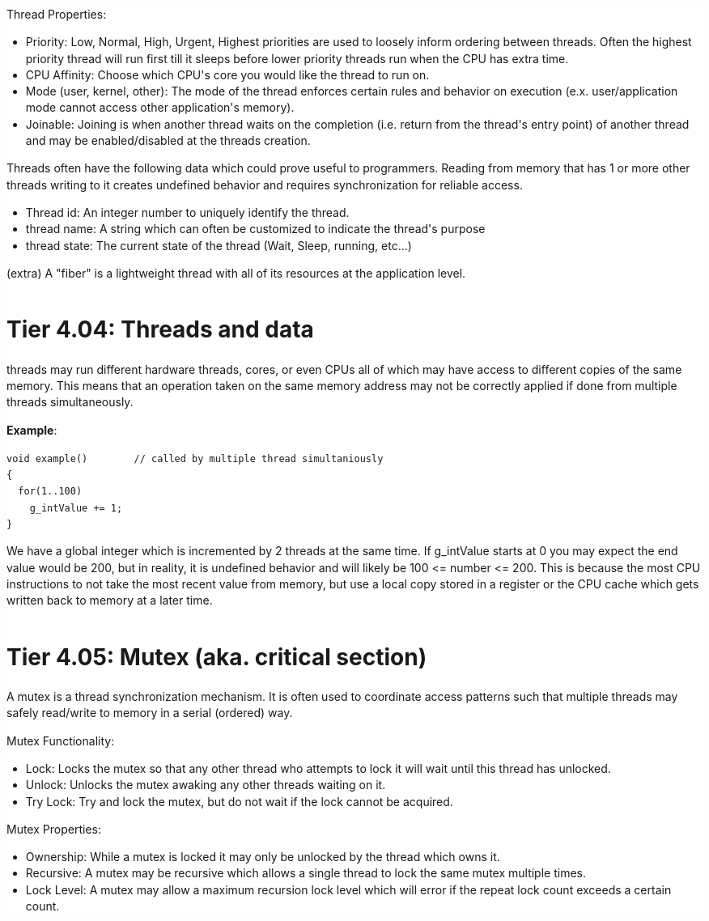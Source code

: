 Thread Properties:
- Priority: Low, Normal, High, Urgent, Highest priorities are used to loosely inform ordering between threads. Often the highest priority thread will run first till it sleeps before lower priority threads run when the CPU has extra time.
- CPU Affinity: Choose which CPU's core you would like the thread to run on.
- Mode (user, kernel, other): The mode of the thread enforces certain rules and behavior on execution (e.x. user/application mode cannot access other application's memory).
- Joinable: Joining is when another thread waits on the completion (i.e. return from the thread's entry point) of another thread and may be enabled/disabled at the threads creation.

Threads often have the following data which could prove useful to programmers. Reading from memory that has 1 or more other threads writing to it creates undefined behavior and requires synchronization for reliable access.
- Thread id: An integer number to uniquely identify the thread.
- thread name: A string which can often be customized to indicate the thread's purpose
- thread state: The current state of the thread (Wait, Sleep, running, etc...)

(extra) A "fiber" is a lightweight thread with all of its resources at the application level.

Tier 4.04: Threads and data
===========================
threads may run different hardware threads, cores, or even CPUs all of which may have access to different copies of the same memory. This means that an operation taken on the same memory address may not be correctly applied if done from multiple threads simultaneously.

**Example**: 
```
void example()        // called by multiple thread simultaniously
{
  for(1..100)
    g_intValue += 1;
}
```
We have a global integer which is incremented by 2 threads at the same time. If g_intValue starts at 0 you may expect the end value would be 200, but in reality, it is undefined behavior and will likely be 100 <= number <= 200. This is because the most CPU instructions to not take the most recent value from memory, but use a local copy stored in a register or the CPU cache which gets written back to memory at a later time.

Tier 4.05: Mutex (aka. critical section)
========================================
A mutex is a thread synchronization mechanism. It is often used to coordinate access patterns such that multiple threads may safely read/write to memory in a serial (ordered) way.

Mutex Functionality:
- Lock: Locks the mutex so that any other thread who attempts to lock it will wait until this thread has unlocked.
- Unlock: Unlocks the mutex awaking any other threads waiting on it.
- Try Lock: Try and lock the mutex, but do not wait if the lock cannot be acquired.

Mutex Properties:
- Ownership: While a mutex is locked it may only be unlocked by the thread which owns it.
- Recursive: A mutex may be recursive which allows a single thread to lock the same mutex multiple times.
- Lock Level: A mutex may allow a maximum recursion lock level which will error if the repeat lock count exceeds a certain count.
